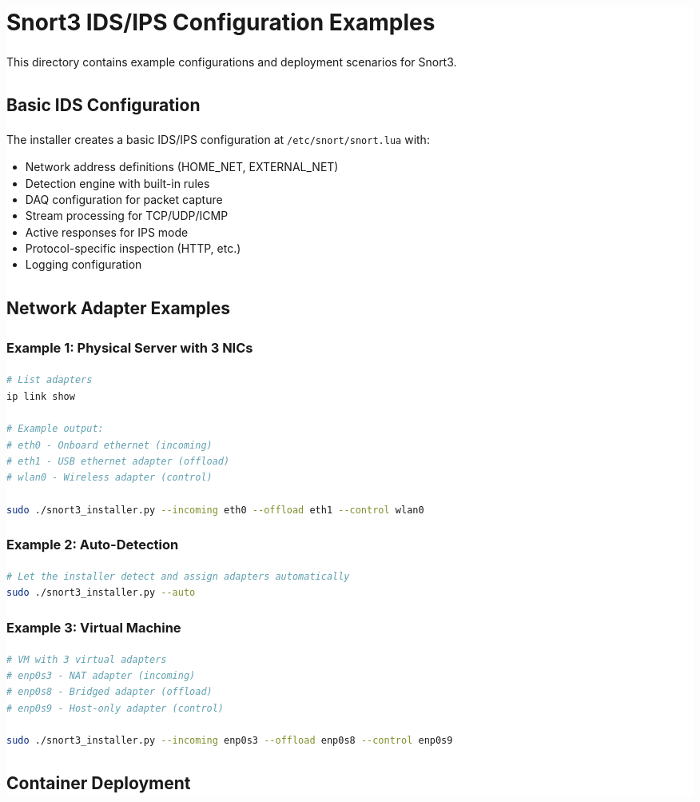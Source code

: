 # Snort3 IDS/IPS Configuration Examples

This directory contains example configurations and deployment scenarios for Snort3.

## Basic IDS Configuration

The installer creates a basic IDS/IPS configuration at `/etc/snort/snort.lua` with:

- Network address definitions (HOME_NET, EXTERNAL_NET)
- Detection engine with built-in rules
- DAQ configuration for packet capture
- Stream processing for TCP/UDP/ICMP
- Active responses for IPS mode
- Protocol-specific inspection (HTTP, etc.)
- Logging configuration

## Network Adapter Examples

### Example 1: Physical Server with 3 NICs

```bash
# List adapters
ip link show

# Example output:
# eth0 - Onboard ethernet (incoming)
# eth1 - USB ethernet adapter (offload)
# wlan0 - Wireless adapter (control)

sudo ./snort3_installer.py --incoming eth0 --offload eth1 --control wlan0
```

### Example 2: Auto-Detection

```bash
# Let the installer detect and assign adapters automatically
sudo ./snort3_installer.py --auto
```

### Example 3: Virtual Machine

```bash
# VM with 3 virtual adapters
# enp0s3 - NAT adapter (incoming)
# enp0s8 - Bridged adapter (offload)
# enp0s9 - Host-only adapter (control)

sudo ./snort3_installer.py --incoming enp0s3 --offload enp0s8 --control enp0s9
```

## Container Deployment
